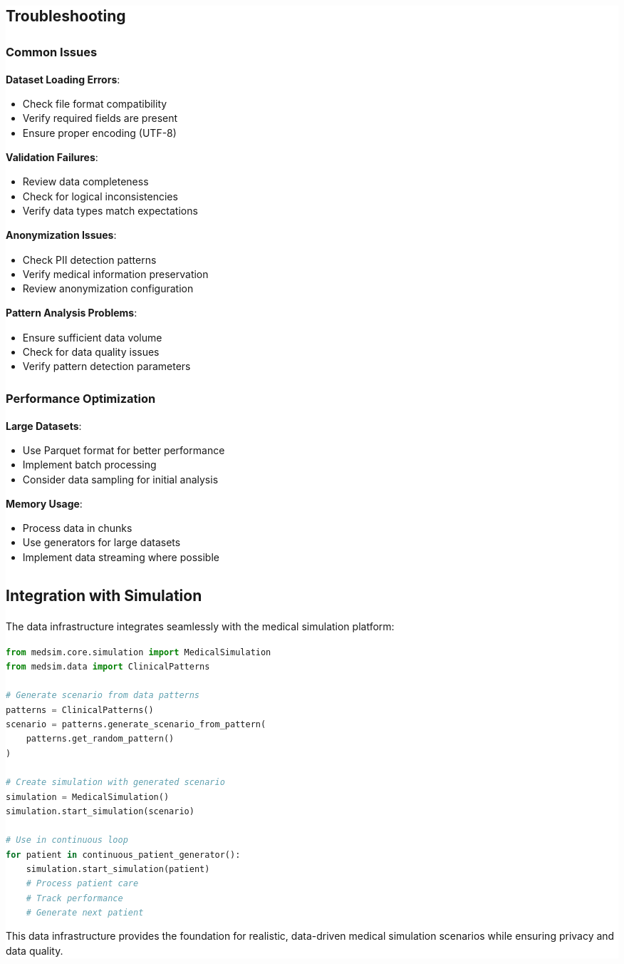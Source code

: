 ## Troubleshooting

### Common Issues

**Dataset Loading Errors**:
- Check file format compatibility
- Verify required fields are present
- Ensure proper encoding (UTF-8)

**Validation Failures**:
- Review data completeness
- Check for logical inconsistencies
- Verify data types match expectations

**Anonymization Issues**:
- Check PII detection patterns
- Verify medical information preservation
- Review anonymization configuration

**Pattern Analysis Problems**:
- Ensure sufficient data volume
- Check for data quality issues
- Verify pattern detection parameters

### Performance Optimization

**Large Datasets**:
- Use Parquet format for better performance
- Implement batch processing
- Consider data sampling for initial analysis

**Memory Usage**:
- Process data in chunks
- Use generators for large datasets
- Implement data streaming where possible

## Integration with Simulation

The data infrastructure integrates seamlessly with the medical simulation platform:

```python
from medsim.core.simulation import MedicalSimulation
from medsim.data import ClinicalPatterns

# Generate scenario from data patterns
patterns = ClinicalPatterns()
scenario = patterns.generate_scenario_from_pattern(
    patterns.get_random_pattern()
)

# Create simulation with generated scenario
simulation = MedicalSimulation()
simulation.start_simulation(scenario)

# Use in continuous loop
for patient in continuous_patient_generator():
    simulation.start_simulation(patient)
    # Process patient care
    # Track performance
    # Generate next patient
```

This data infrastructure provides the foundation for realistic, data-driven medical simulation scenarios while ensuring privacy and data quality. 